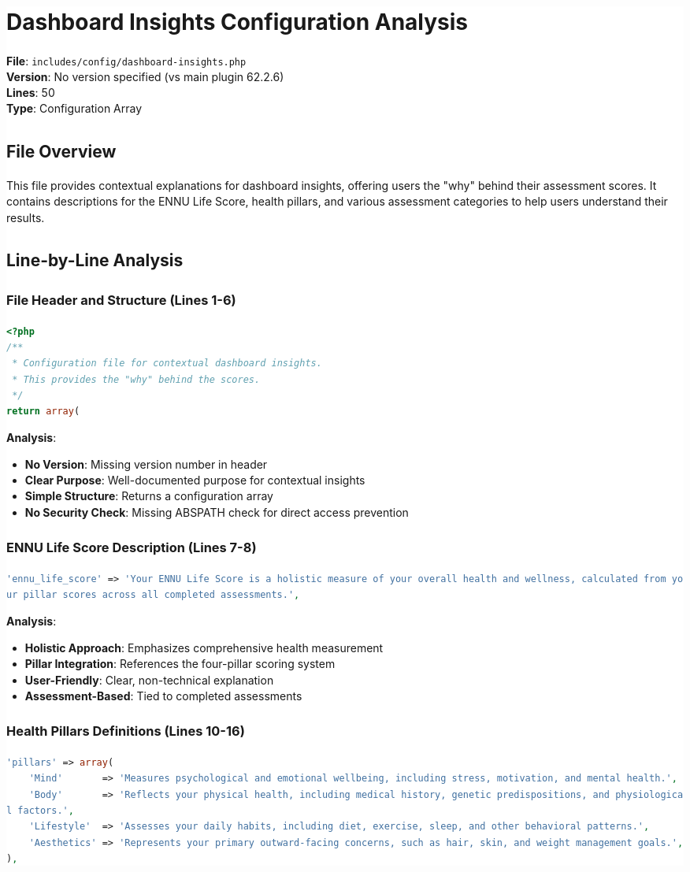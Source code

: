 # Dashboard Insights Configuration Analysis

**File**: `includes/config/dashboard-insights.php`  
**Version**: No version specified (vs main plugin 62.2.6)  
**Lines**: 50  
**Type**: Configuration Array

## File Overview

This file provides contextual explanations for dashboard insights, offering users the "why" behind their assessment scores. It contains descriptions for the ENNU Life Score, health pillars, and various assessment categories to help users understand their results.

## Line-by-Line Analysis

### File Header and Structure (Lines 1-6)
```php
<?php
/**
 * Configuration file for contextual dashboard insights.
 * This provides the "why" behind the scores.
 */
return array(
```

**Analysis**:
- **No Version**: Missing version number in header
- **Clear Purpose**: Well-documented purpose for contextual insights
- **Simple Structure**: Returns a configuration array
- **No Security Check**: Missing ABSPATH check for direct access prevention

### ENNU Life Score Description (Lines 7-8)
```php
'ennu_life_score' => 'Your ENNU Life Score is a holistic measure of your overall health and wellness, calculated from your pillar scores across all completed assessments.',
```

**Analysis**:
- **Holistic Approach**: Emphasizes comprehensive health measurement
- **Pillar Integration**: References the four-pillar scoring system
- **User-Friendly**: Clear, non-technical explanation
- **Assessment-Based**: Tied to completed assessments

### Health Pillars Definitions (Lines 10-16)
```php
'pillars' => array(
    'Mind'       => 'Measures psychological and emotional wellbeing, including stress, motivation, and mental health.',
    'Body'       => 'Reflects your physical health, including medical history, genetic predispositions, and physiological factors.',
    'Lifestyle'  => 'Assesses your daily habits, including diet, exercise, sleep, and other behavioral patterns.',
    'Aesthetics' => 'Represents your primary outward-facing concerns, such as hair, skin, and weight management goals.',
),
```
